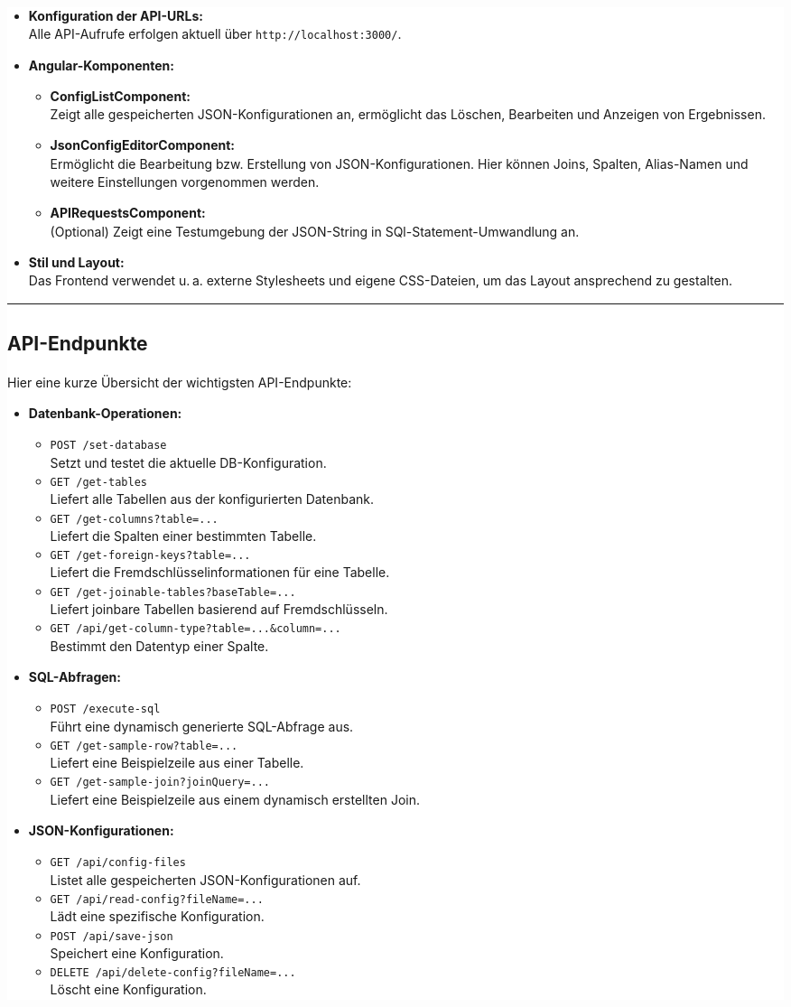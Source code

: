 - **Konfiguration der API-URLs:**  
  Alle API-Aufrufe erfolgen aktuell über `http://localhost:3000/`.

- **Angular-Komponenten:**
  - **ConfigListComponent:**  
    Zeigt alle gespeicherten JSON-Konfigurationen an, ermöglicht das Löschen, Bearbeiten und Anzeigen von Ergebnissen.
  
  - **JsonConfigEditorComponent:**  
    Ermöglicht die Bearbeitung bzw. Erstellung von JSON-Konfigurationen. Hier können Joins, Spalten, Alias-Namen und weitere Einstellungen vorgenommen werden.
  
  - **APIRequestsComponent:**  
    (Optional) Zeigt eine Testumgebung der JSON-String in SQl-Statement-Umwandlung an.

- **Stil und Layout:**  
  Das Frontend verwendet u. a. externe Stylesheets und eigene CSS-Dateien, um das Layout ansprechend zu gestalten.

---

## API-Endpunkte

Hier eine kurze Übersicht der wichtigsten API-Endpunkte:

- **Datenbank-Operationen:**
  - `POST /set-database`  
    Setzt und testet die aktuelle DB-Konfiguration.
  - `GET /get-tables`  
    Liefert alle Tabellen aus der konfigurierten Datenbank.
  - `GET /get-columns?table=...`  
    Liefert die Spalten einer bestimmten Tabelle.
  - `GET /get-foreign-keys?table=...`  
    Liefert die Fremdschlüsselinformationen für eine Tabelle.
  - `GET /get-joinable-tables?baseTable=...`  
    Liefert joinbare Tabellen basierend auf Fremdschlüsseln.
  - `GET /api/get-column-type?table=...&column=...`  
    Bestimmt den Datentyp einer Spalte.

- **SQL-Abfragen:**
  - `POST /execute-sql`  
    Führt eine dynamisch generierte SQL-Abfrage aus.
  - `GET /get-sample-row?table=...`  
    Liefert eine Beispielzeile aus einer Tabelle.
  - `GET /get-sample-join?joinQuery=...`  
    Liefert eine Beispielzeile aus einem dynamisch erstellten Join.

- **JSON-Konfigurationen:**
  - `GET /api/config-files`  
    Listet alle gespeicherten JSON-Konfigurationen auf.
  - `GET /api/read-config?fileName=...`  
    Lädt eine spezifische Konfiguration.
  - `POST /api/save-json`  
    Speichert eine Konfiguration.
  - `DELETE /api/delete-config?fileName=...`  
    Löscht eine Konfiguration.
